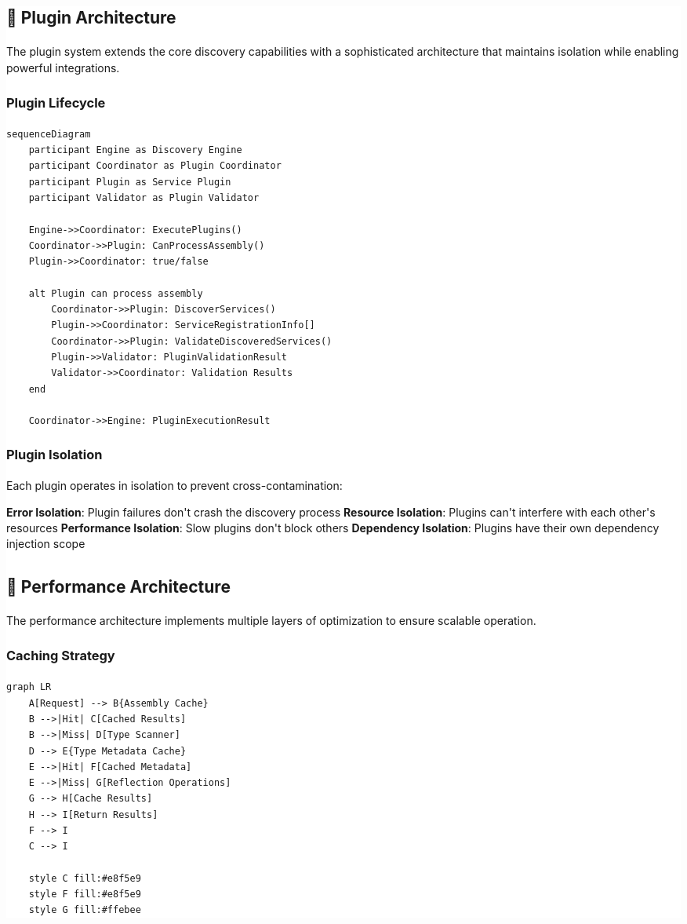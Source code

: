 ## 🔌 Plugin Architecture

The plugin system extends the core discovery capabilities with a sophisticated architecture that maintains isolation while enabling powerful integrations.

### Plugin Lifecycle

```mermaid
sequenceDiagram
    participant Engine as Discovery Engine
    participant Coordinator as Plugin Coordinator
    participant Plugin as Service Plugin
    participant Validator as Plugin Validator
    
    Engine->>Coordinator: ExecutePlugins()
    Coordinator->>Plugin: CanProcessAssembly()
    Plugin->>Coordinator: true/false
    
    alt Plugin can process assembly
        Coordinator->>Plugin: DiscoverServices()
        Plugin->>Coordinator: ServiceRegistrationInfo[]
        Coordinator->>Plugin: ValidateDiscoveredServices()
        Plugin->>Validator: PluginValidationResult
        Validator->>Coordinator: Validation Results
    end
    
    Coordinator->>Engine: PluginExecutionResult
```

### Plugin Isolation

Each plugin operates in isolation to prevent cross-contamination:

**Error Isolation**: Plugin failures don't crash the discovery process
**Resource Isolation**: Plugins can't interfere with each other's resources
**Performance Isolation**: Slow plugins don't block others
**Dependency Isolation**: Plugins have their own dependency injection scope

## 🚀 Performance Architecture

The performance architecture implements multiple layers of optimization to ensure scalable operation.

### Caching Strategy

```mermaid
graph LR
    A[Request] --> B{Assembly Cache}
    B -->|Hit| C[Cached Results]
    B -->|Miss| D[Type Scanner]
    D --> E{Type Metadata Cache}
    E -->|Hit| F[Cached Metadata]
    E -->|Miss| G[Reflection Operations]
    G --> H[Cache Results]
    H --> I[Return Results]
    F --> I
    C --> I
    
    style C fill:#e8f5e9
    style F fill:#e8f5e9
    style G fill:#ffebee
```
